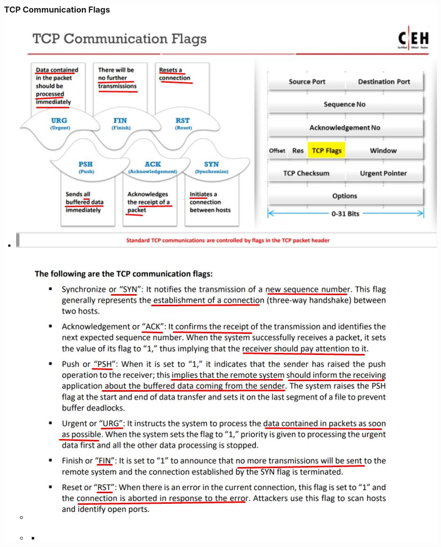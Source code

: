 ### TCP Communication Flags
- ![](img/03.02.01.jpg)
    - ![](img/03.02.02.jpg)
        - 
    - 
        - 
